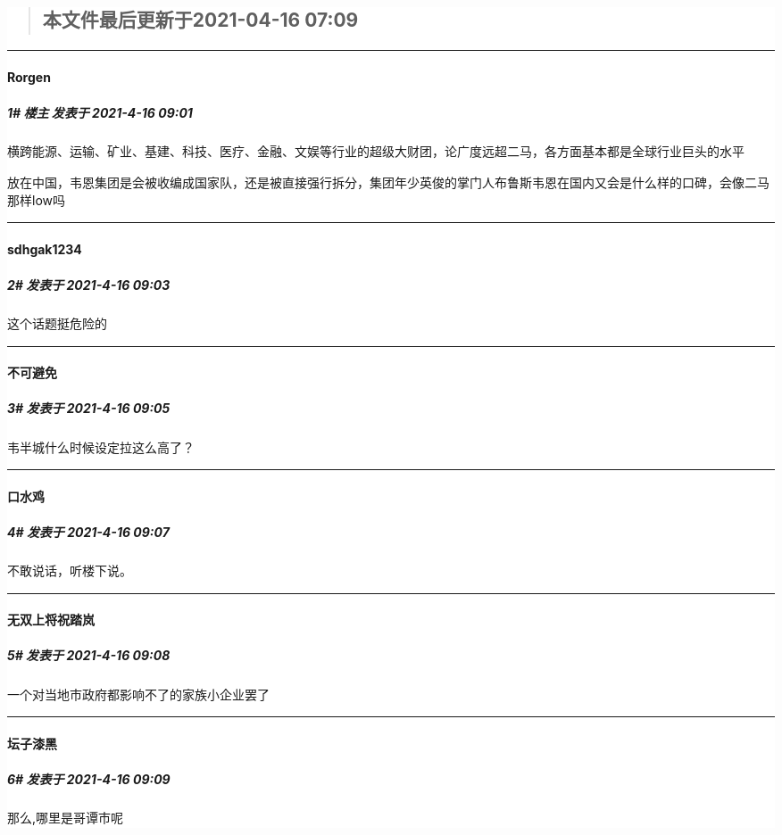> ## **本文件最后更新于2021-04-16 07:09** 



-----

####  Rorgen  
##### 1#       楼主       发表于 2021-4-16 09:01


横跨能源、运输、矿业、基建、科技、医疗、金融、文娱等行业的超级大财团，论广度远超二马，各方面基本都是全球行业巨头的水平


放在中国，韦恩集团是会被收编成国家队，还是被直接强行拆分，集团年少英俊的掌门人布鲁斯韦恩在国内又会是什么样的口碑，会像二马那样low吗


-----

####  sdhgak1234  
##### 2#       发表于 2021-4-16 09:03


这个话题挺危险的


-----

####  不可避免  
##### 3#       发表于 2021-4-16 09:05


韦半城什么时候设定拉这么高了？


-----

####  口水鸡  
##### 4#       发表于 2021-4-16 09:07


不敢说话，听楼下说。


-----

####  无双上将祝踏岚  
##### 5#       发表于 2021-4-16 09:08


一个对当地市政府都影响不了的家族小企业罢了


-----

####  坛子漆黑  
##### 6#       发表于 2021-4-16 09:09


那么,哪里是哥谭市呢

